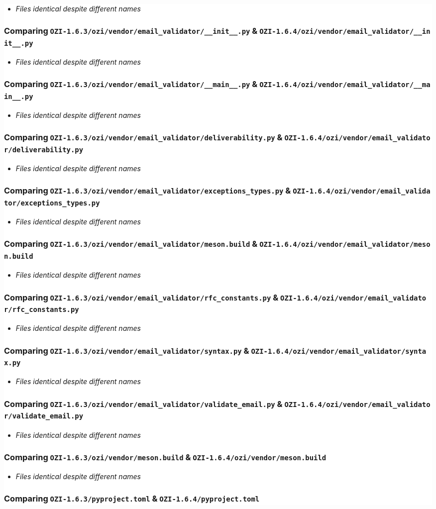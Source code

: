  * *Files identical despite different names*

### Comparing `OZI-1.6.3/ozi/vendor/email_validator/__init__.py` & `OZI-1.6.4/ozi/vendor/email_validator/__init__.py`

 * *Files identical despite different names*

### Comparing `OZI-1.6.3/ozi/vendor/email_validator/__main__.py` & `OZI-1.6.4/ozi/vendor/email_validator/__main__.py`

 * *Files identical despite different names*

### Comparing `OZI-1.6.3/ozi/vendor/email_validator/deliverability.py` & `OZI-1.6.4/ozi/vendor/email_validator/deliverability.py`

 * *Files identical despite different names*

### Comparing `OZI-1.6.3/ozi/vendor/email_validator/exceptions_types.py` & `OZI-1.6.4/ozi/vendor/email_validator/exceptions_types.py`

 * *Files identical despite different names*

### Comparing `OZI-1.6.3/ozi/vendor/email_validator/meson.build` & `OZI-1.6.4/ozi/vendor/email_validator/meson.build`

 * *Files identical despite different names*

### Comparing `OZI-1.6.3/ozi/vendor/email_validator/rfc_constants.py` & `OZI-1.6.4/ozi/vendor/email_validator/rfc_constants.py`

 * *Files identical despite different names*

### Comparing `OZI-1.6.3/ozi/vendor/email_validator/syntax.py` & `OZI-1.6.4/ozi/vendor/email_validator/syntax.py`

 * *Files identical despite different names*

### Comparing `OZI-1.6.3/ozi/vendor/email_validator/validate_email.py` & `OZI-1.6.4/ozi/vendor/email_validator/validate_email.py`

 * *Files identical despite different names*

### Comparing `OZI-1.6.3/ozi/vendor/meson.build` & `OZI-1.6.4/ozi/vendor/meson.build`

 * *Files identical despite different names*

### Comparing `OZI-1.6.3/pyproject.toml` & `OZI-1.6.4/pyproject.toml`
